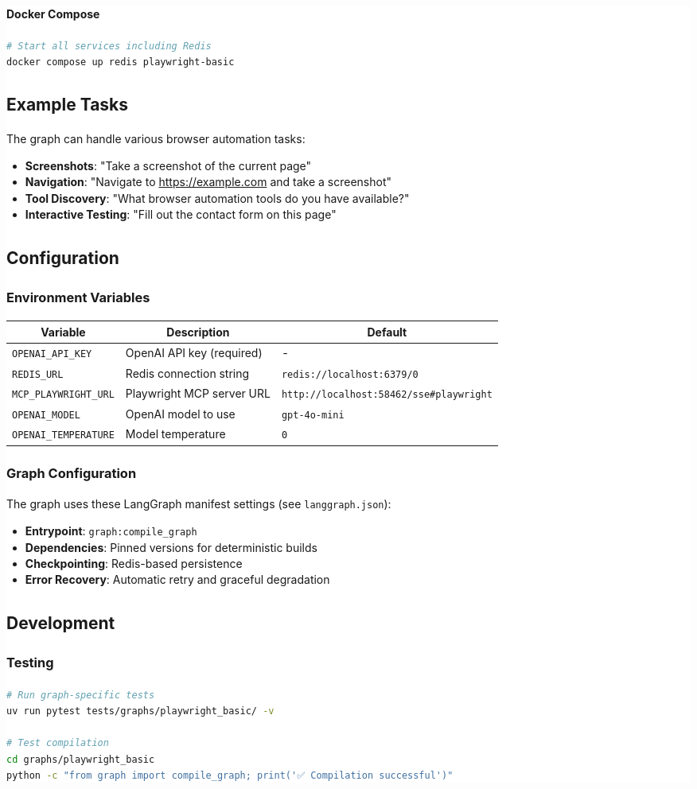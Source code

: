 #### Docker Compose

```bash
# Start all services including Redis
docker compose up redis playwright-basic
```

## Example Tasks

The graph can handle various browser automation tasks:

- **Screenshots**: "Take a screenshot of the current page"
- **Navigation**: "Navigate to https://example.com and take a screenshot"
- **Tool Discovery**: "What browser automation tools do you have available?"
- **Interactive Testing**: "Fill out the contact form on this page"

## Configuration

### Environment Variables

| Variable | Description | Default |
|----------|-------------|---------|
| `OPENAI_API_KEY` | OpenAI API key (required) | - |
| `REDIS_URL` | Redis connection string | `redis://localhost:6379/0` |
| `MCP_PLAYWRIGHT_URL` | Playwright MCP server URL | `http://localhost:58462/sse#playwright` |
| `OPENAI_MODEL` | OpenAI model to use | `gpt-4o-mini` |
| `OPENAI_TEMPERATURE` | Model temperature | `0` |

### Graph Configuration

The graph uses these LangGraph manifest settings (see `langgraph.json`):

- **Entrypoint**: `graph:compile_graph`
- **Dependencies**: Pinned versions for deterministic builds
- **Checkpointing**: Redis-based persistence
- **Error Recovery**: Automatic retry and graceful degradation

## Development

### Testing

```bash
# Run graph-specific tests
uv run pytest tests/graphs/playwright_basic/ -v

# Test compilation
cd graphs/playwright_basic
python -c "from graph import compile_graph; print('✅ Compilation successful')"
```
